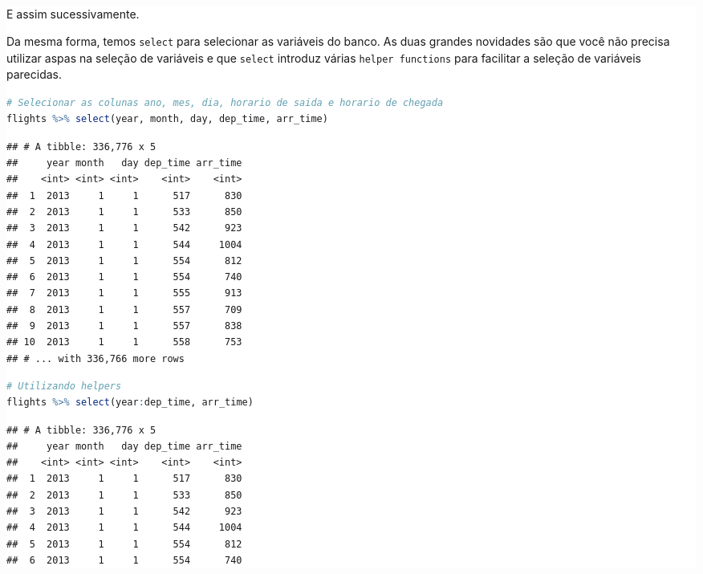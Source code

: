 E assim sucessivamente.

Da mesma forma, temos `select` para selecionar as variáveis do banco. As duas grandes novidades são que você não precisa utilizar aspas na seleção de variáveis e que `select` introduz várias `helper functions` para facilitar a seleção de variáveis parecidas.

``` r
# Selecionar as colunas ano, mes, dia, horario de saida e horario de chegada
flights %>% select(year, month, day, dep_time, arr_time)
```

    ## # A tibble: 336,776 x 5
    ##     year month   day dep_time arr_time
    ##    <int> <int> <int>    <int>    <int>
    ##  1  2013     1     1      517      830
    ##  2  2013     1     1      533      850
    ##  3  2013     1     1      542      923
    ##  4  2013     1     1      544     1004
    ##  5  2013     1     1      554      812
    ##  6  2013     1     1      554      740
    ##  7  2013     1     1      555      913
    ##  8  2013     1     1      557      709
    ##  9  2013     1     1      557      838
    ## 10  2013     1     1      558      753
    ## # ... with 336,766 more rows

``` r
# Utilizando helpers
flights %>% select(year:dep_time, arr_time)
```

    ## # A tibble: 336,776 x 5
    ##     year month   day dep_time arr_time
    ##    <int> <int> <int>    <int>    <int>
    ##  1  2013     1     1      517      830
    ##  2  2013     1     1      533      850
    ##  3  2013     1     1      542      923
    ##  4  2013     1     1      544     1004
    ##  5  2013     1     1      554      812
    ##  6  2013     1     1      554      740